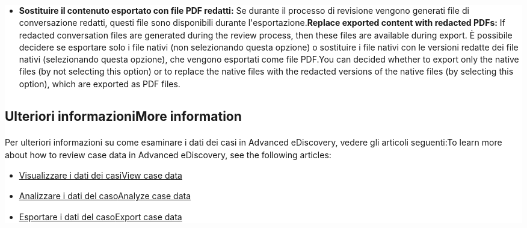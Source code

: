    - <span data-ttu-id="20f5e-202">**Sostituire il contenuto esportato con file PDF redatti:** Se durante il processo di revisione vengono generati file di conversazione redatti, questi file sono disponibili durante l'esportazione.</span><span class="sxs-lookup"><span data-stu-id="20f5e-202">**Replace exported content with redacted PDFs:** If redacted conversation files are generated during the review process, then these files are available during export.</span></span> <span data-ttu-id="20f5e-203">È possibile decidere se esportare solo i file nativi (non selezionando questa opzione) o sostituire i file nativi con le versioni redatte dei file nativi (selezionando questa opzione), che vengono esportati come file PDF.</span><span class="sxs-lookup"><span data-stu-id="20f5e-203">You can decided whether to export only the native files (by not selecting this option) or to replace the native files with the redacted versions of the native files (by selecting this option), which are exported as PDF files.</span></span>

## <a name="more-information"></a><span data-ttu-id="20f5e-204">Ulteriori informazioni</span><span class="sxs-lookup"><span data-stu-id="20f5e-204">More information</span></span>

<span data-ttu-id="20f5e-205">Per ulteriori informazioni su come esaminare i dati dei casi in Advanced eDiscovery, vedere gli articoli seguenti:</span><span class="sxs-lookup"><span data-stu-id="20f5e-205">To learn more about how to review case data in Advanced eDiscovery, see the following articles:</span></span>

- [<span data-ttu-id="20f5e-206">Visualizzare i dati dei casi</span><span class="sxs-lookup"><span data-stu-id="20f5e-206">View case data</span></span>](view-documents-in-review-set.md) 

- [<span data-ttu-id="20f5e-207">Analizzare i dati del caso</span><span class="sxs-lookup"><span data-stu-id="20f5e-207">Analyze case data</span></span>](analyzing-data-in-review-set.md)

- [<span data-ttu-id="20f5e-208">Esportare i dati del caso</span><span class="sxs-lookup"><span data-stu-id="20f5e-208">Export case data</span></span>](exporting-data-ediscover20.md)
